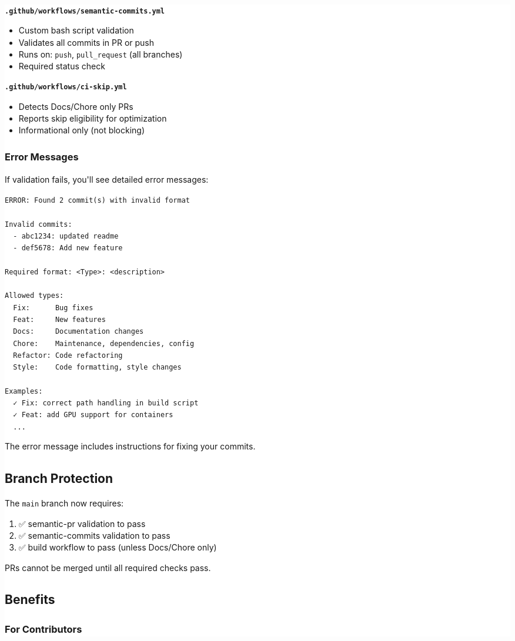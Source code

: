 **`.github/workflows/semantic-commits.yml`**
- Custom bash script validation
- Validates all commits in PR or push
- Runs on: `push`, `pull_request` (all branches)
- Required status check

**`.github/workflows/ci-skip.yml`**
- Detects Docs/Chore only PRs
- Reports skip eligibility for optimization
- Informational only (not blocking)

### Error Messages

If validation fails, you'll see detailed error messages:

```
ERROR: Found 2 commit(s) with invalid format

Invalid commits:
  - abc1234: updated readme
  - def5678: Add new feature

Required format: <Type>: <description>

Allowed types:
  Fix:      Bug fixes
  Feat:     New features
  Docs:     Documentation changes
  Chore:    Maintenance, dependencies, config
  Refactor: Code refactoring
  Style:    Code formatting, style changes

Examples:
  ✓ Fix: correct path handling in build script
  ✓ Feat: add GPU support for containers
  ...
```

The error message includes instructions for fixing your commits.

## Branch Protection

The `main` branch now requires:
1. ✅ semantic-pr validation to pass
2. ✅ semantic-commits validation to pass
3. ✅ build workflow to pass (unless Docs/Chore only)

PRs cannot be merged until all required checks pass.

## Benefits

### For Contributors
